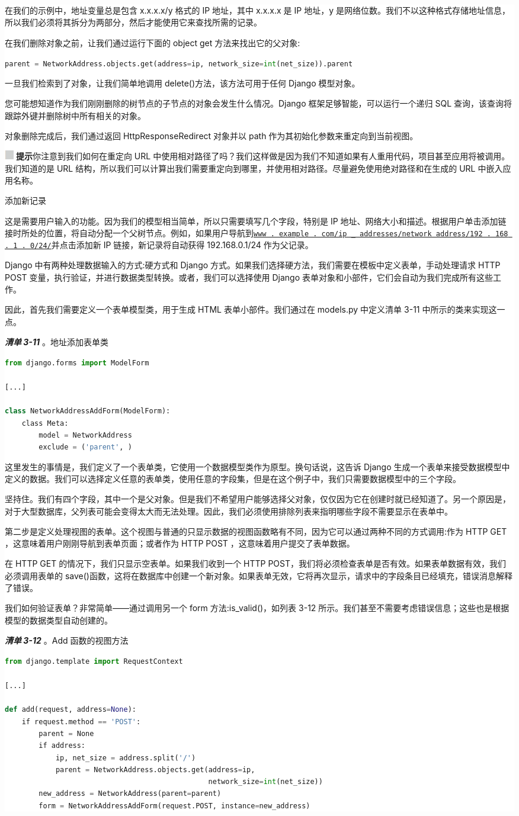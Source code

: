 在我们的示例中，地址变量总是包含 x.x.x.x/y 格式的 IP 地址，其中 x.x.x.x 是 IP 地址，y 是网络位数。我们不以这种格式存储地址信息，所以我们必须将其拆分为两部分，然后才能使用它来查找所需的记录。

在我们删除对象之前，让我们通过运行下面的 object get 方法来找出它的父对象:

```py
parent = NetworkAddress.objects.get(address=ip, network_size=int(net_size)).parent
```

一旦我们检索到了对象，让我们简单地调用 delete()方法，该方法可用于任何 Django 模型对象。

您可能想知道作为我们刚刚删除的树节点的子节点的对象会发生什么情况。Django 框架足够智能，可以运行一个递归 SQL 查询，该查询将跟踪外键并删除树中所有相关的对象。

对象删除完成后，我们通过返回 HttpResponseRedirect 对象并以 path 作为其初始化参数来重定向到当前视图。

![Image](img/00010.jpeg) **提示**你注意到我们如何在重定向 URL 中使用相对路径了吗？我们这样做是因为我们不知道如果有人重用代码，项目甚至应用将被调用。我们知道的是 URL 结构，所以我们可以计算出我们需要重定向到哪里，并使用相对路径。尽量避免使用绝对路径和在生成的 URL 中嵌入应用名称。

添加新记录

这是需要用户输入的功能。因为我们的模型相当简单，所以只需要填写几个字段，特别是 IP 地址、网络大小和描述。根据用户单击添加链接时所处的位置，将自动分配一个父树节点。例如，如果用户导航到[`www . example . com/ip _ addresses/network address/192 . 168 . 1 . 0/24/`](http://www.example.com/ip_addresses/networkaddress/192.168.1.0/24/)并点击添加新 IP 链接，新记录将自动获得 192.168.0.1/24 作为父记录。

Django 中有两种处理数据输入的方式:硬方式和 Django 方式。如果我们选择硬方法，我们需要在模板中定义表单，手动处理请求 HTTP POST 变量，执行验证，并进行数据类型转换。或者，我们可以选择使用 Django 表单对象和小部件，它们会自动为我们完成所有这些工作。

因此，首先我们需要定义一个表单模型类，用于生成 HTML 表单小部件。我们通过在 models.py 中定义清单 3-11 中所示的类来实现这一点。

***清单 3-11*** 。地址添加表单类

```py
from django.forms import ModelForm

[...]

class NetworkAddressAddForm(ModelForm):
    class Meta:
        model = NetworkAddress
        exclude = ('parent', )
```

这里发生的事情是，我们定义了一个表单类，它使用一个数据模型类作为原型。换句话说，这告诉 Django 生成一个表单来接受数据模型中定义的数据。我们可以选择定义任意的表单类，使用任意的字段集，但是在这个例子中，我们只需要数据模型中的三个字段。

坚持住。我们有四个字段，其中一个是父对象。但是我们不希望用户能够选择父对象，仅仅因为它在创建时就已经知道了。另一个原因是，对于大型数据库，父列表可能会变得太大而无法处理。因此，我们必须使用排除列表来指明哪些字段不需要显示在表单中。

第二步是定义处理视图的表单。这个视图与普通的只显示数据的视图函数略有不同，因为它可以通过两种不同的方式调用:作为 HTTP GET ，这意味着用户刚刚导航到表单页面；或者作为 HTTP POST ，这意味着用户提交了表单数据。

在 HTTP GET 的情况下，我们只显示空表单。如果我们收到一个 HTTP POST，我们将必须检查表单是否有效。如果表单数据有效，我们必须调用表单的 save()函数，这将在数据库中创建一个新对象。如果表单无效，它将再次显示，请求中的字段条目已经填充，错误消息解释了错误。

我们如何验证表单？非常简单——通过调用另一个 form 方法:is_valid()，如列表 3-12 所示。我们甚至不需要考虑错误信息；这些也是根据模型的数据类型自动创建的。

***清单 3-12*** 。Add 函数的视图方法

```py
from django.template import RequestContext

[...]

def add(request, address=None):
    if request.method == 'POST':
        parent = None
        if address:
            ip, net_size = address.split('/')
            parent = NetworkAddress.objects.get(address=ip,
                                                network_size=int(net_size))
        new_address = NetworkAddress(parent=parent)
        form = NetworkAddressAddForm(request.POST, instance=new_address)
```